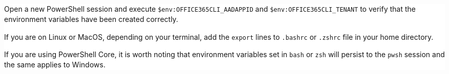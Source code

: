 Open a new PowerShell session and execute `$env:OFFICE365CLI_AADAPPID` and `$env:OFFICE365CLI_TENANT` to verify that the environment variables have been created correctly.

If you are on Linux or MacOS, depending on your terminal, add the  `export` lines to `.bashrc` or `.zshrc` file in your home directory.

If you are using PowerShell Core, it is worth noting that environment variables set in `bash` or `zsh` will persist to the `pwsh` session and the same applies to Windows.